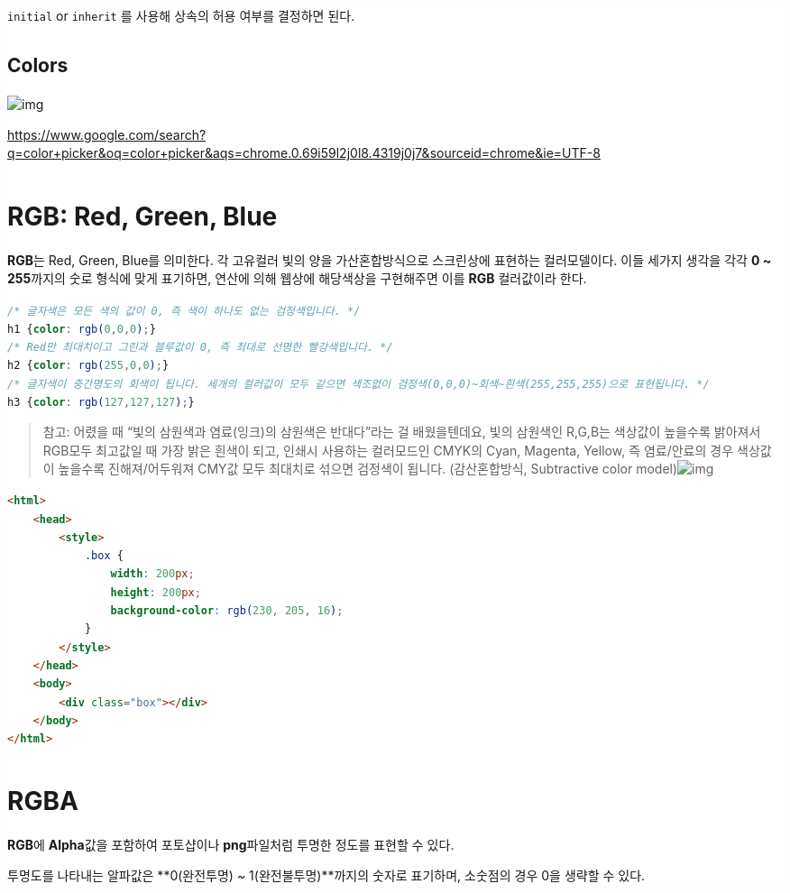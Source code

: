 `initial` or `inherit` 를 사용해 상속의 허용 여부를 결정하면 된다.

## Colors

![img](https://cdn-images-1.medium.com/max/880/1*69BVX13Op5Vcr4RJwUrHOw.png)

https://www.google.com/search?q=color+picker&oq=color+picker&aqs=chrome.0.69i59l2j0l8.4319j0j7&sourceid=chrome&ie=UTF-8

# RGB: Red, Green, Blue

**RGB**는 Red, Green, Blue를 의미한다. 각 고유컬러 빛의 양을 가산혼합방식으로 스크린상에 표현하는 컬러모델이다. 이들 세가지 생각을 각각 **0 ~ 255**까지의 숫로 형식에 맞게 표기하면, 연산에 의해 웹상에 해당색상을 구현해주면 이를 **RGB** 컬러값이라 한다.

```css
/* 글자색은 모든 색의 값이 0, 즉 색이 하나도 없는 검정색입니다. */
h1 {color: rgb(0,0,0);}  
/* Red만 최대치이고 그린과 블루값이 0, 즉 최대로 선명한 빨강색입니다. */ 
h2 {color: rgb(255,0,0);} 
/* 글자색이 중간명도의 회색이 됩니다. 세개의 컬러값이 모두 같으면 색조없이 검정색(0,0,0)~회색~흰색(255,255,255)으로 표현됩니다. */
h3 {color: rgb(127,127,127);} 
```

> 참고: 어렸을 때 “빛의 삼원색과 염료(잉크)의 삼원색은 반대다”라는 걸 배웠을텐데요, 빛의 삼원색인 R,G,B는 색상값이 높을수록 밝아져서 RGB모두 최고값일 때 가장 밝은 흰색이 되고, 인쇄시 사용하는 컬러모드인 CMYK의 Cyan, Magenta, Yellow, 즉 염료/안료의 경우 색상값이 높을수록 진해져/어두워져 CMY값 모두 최대치로 섞으면 검정색이 됩니다. (감산혼합방식, Subtractive color model)![img](https://blog.kakaocdn.net/dn/dA35HT/btqL7v0VzM9/dECGPl1epSrgVoCpqtfSu0/img.png)
>


```html
<html>
    <head>
        <style>
            .box {
                width: 200px;
                height: 200px;
                background-color: rgb(230, 205, 16);
            }
        </style>
    </head>
    <body>
        <div class="box"></div>
    </body>
</html>
```

# RGBA

**RGB**에 **Alpha**값을 포함하여 포토샵이나 **png**파일처럼 투명한 정도를 표현할 수 있다.

투명도를 나타내는 알파값은 **0(완전투명) ~ 1(완전불투명)**까지의 숫자로 표기하며, 소숫점의 경우 0을 생략할 수 있다.
